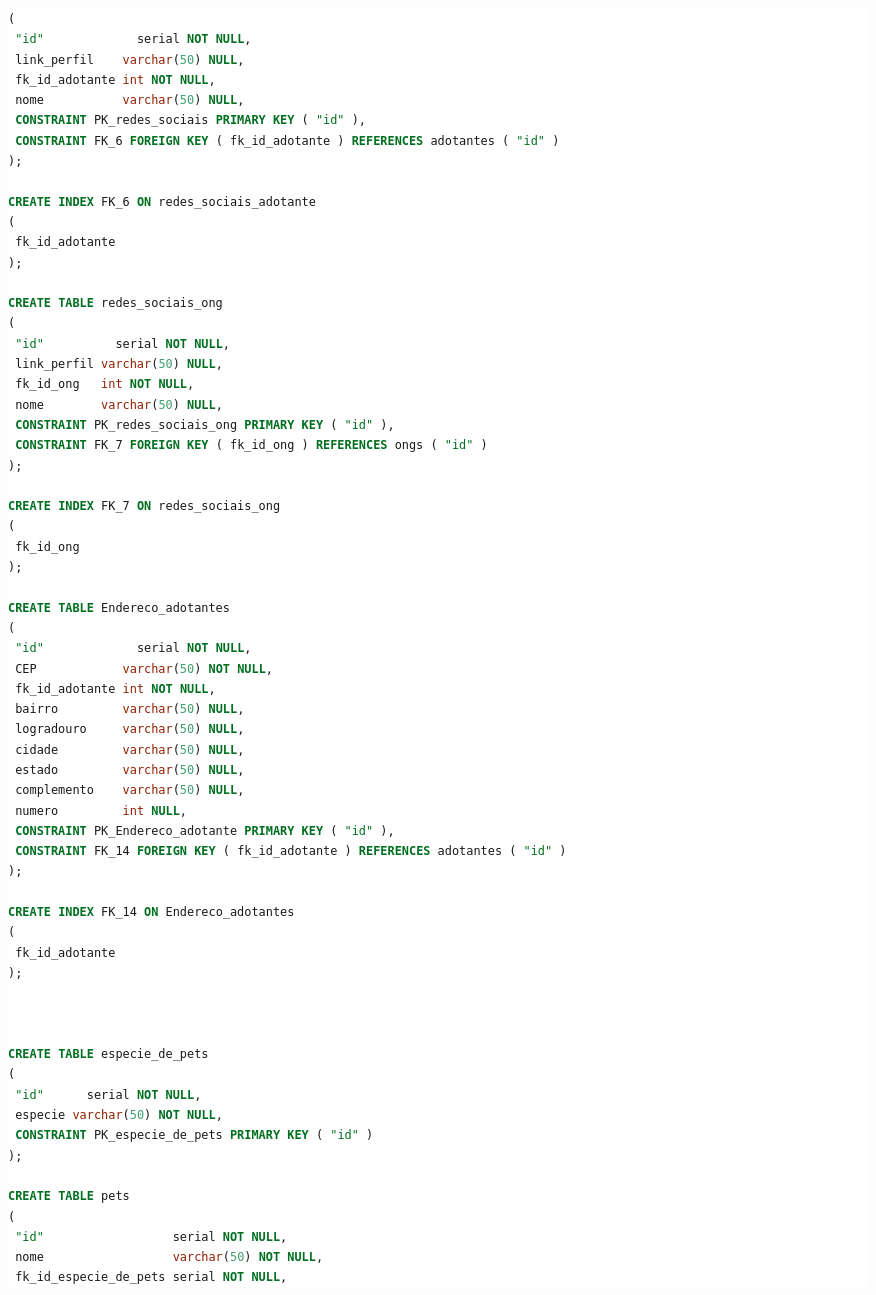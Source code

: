 ```sql
(
 "id"             serial NOT NULL,
 link_perfil    varchar(50) NULL,
 fk_id_adotante int NOT NULL,
 nome           varchar(50) NULL,
 CONSTRAINT PK_redes_sociais PRIMARY KEY ( "id" ),
 CONSTRAINT FK_6 FOREIGN KEY ( fk_id_adotante ) REFERENCES adotantes ( "id" )
);

CREATE INDEX FK_6 ON redes_sociais_adotante
(
 fk_id_adotante
);

CREATE TABLE redes_sociais_ong
(
 "id"          serial NOT NULL,
 link_perfil varchar(50) NULL,
 fk_id_ong   int NOT NULL,
 nome        varchar(50) NULL,
 CONSTRAINT PK_redes_sociais_ong PRIMARY KEY ( "id" ),
 CONSTRAINT FK_7 FOREIGN KEY ( fk_id_ong ) REFERENCES ongs ( "id" )
);

CREATE INDEX FK_7 ON redes_sociais_ong
(
 fk_id_ong
);

CREATE TABLE Endereco_adotantes
(
 "id"             serial NOT NULL,
 CEP            varchar(50) NOT NULL,
 fk_id_adotante int NOT NULL,
 bairro         varchar(50) NULL,
 logradouro     varchar(50) NULL,
 cidade         varchar(50) NULL,
 estado         varchar(50) NULL,
 complemento    varchar(50) NULL,
 numero         int NULL,
 CONSTRAINT PK_Endereco_adotante PRIMARY KEY ( "id" ),
 CONSTRAINT FK_14 FOREIGN KEY ( fk_id_adotante ) REFERENCES adotantes ( "id" )
);

CREATE INDEX FK_14 ON Endereco_adotantes
(
 fk_id_adotante
);



CREATE TABLE especie_de_pets
(
 "id"      serial NOT NULL,
 especie varchar(50) NOT NULL,
 CONSTRAINT PK_especie_de_pets PRIMARY KEY ( "id" )
);

CREATE TABLE pets
(
 "id"                  serial NOT NULL,
 nome                  varchar(50) NOT NULL,
 fk_id_especie_de_pets serial NOT NULL,
```